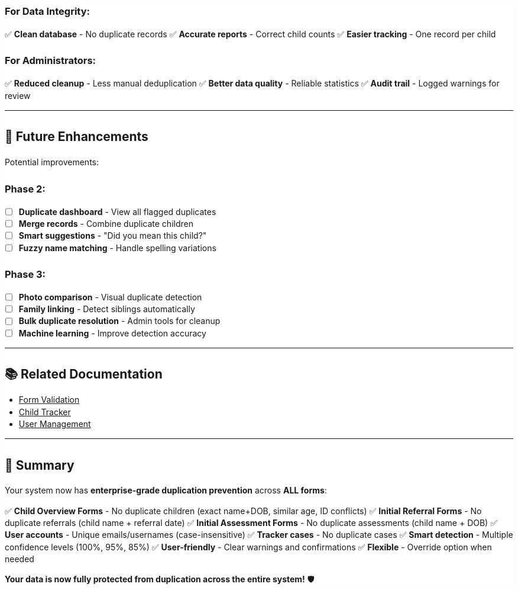 ### For Data Integrity:
✅ **Clean database** - No duplicate records
✅ **Accurate reports** - Correct child counts
✅ **Easier tracking** - One record per child

### For Administrators:
✅ **Reduced cleanup** - Less manual deduplication
✅ **Better data quality** - Reliable statistics
✅ **Audit trail** - Logged warnings for review

---

## 🚀 Future Enhancements

Potential improvements:

### Phase 2:
- [ ] **Duplicate dashboard** - View all flagged duplicates
- [ ] **Merge records** - Combine duplicate children
- [ ] **Smart suggestions** - "Did you mean this child?"
- [ ] **Fuzzy name matching** - Handle spelling variations

### Phase 3:
- [ ] **Photo comparison** - Visual duplicate detection
- [ ] **Family linking** - Detect siblings automatically
- [ ] **Bulk duplicate resolution** - Admin tools for cleanup
- [ ] **Machine learning** - Improve detection accuracy

---

## 📚 Related Documentation

- [Form Validation](./FORM_VALIDATION_IMPLEMENTATION.md)
- [Child Tracker](./src/components/ChildTracker.vue)
- [User Management](./src/components/UserManagement.vue)

---

## 🎉 Summary

Your system now has **enterprise-grade duplication prevention** across **ALL forms**:

✅ **Child Overview Forms** - No duplicate children (exact name+DOB, similar age, ID conflicts)
✅ **Initial Referral Forms** - No duplicate referrals (child name + referral date)
✅ **Initial Assessment Forms** - No duplicate assessments (child name + DOB)
✅ **User accounts** - Unique emails/usernames (case-insensitive)
✅ **Tracker cases** - No duplicate cases
✅ **Smart detection** - Multiple confidence levels (100%, 95%, 85%)
✅ **User-friendly** - Clear warnings and confirmations
✅ **Flexible** - Override option when needed

**Your data is now fully protected from duplication across the entire system!** 🛡️

